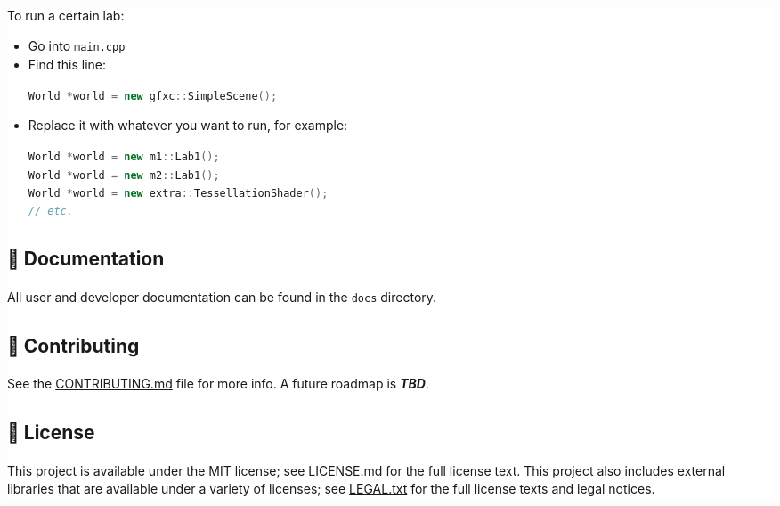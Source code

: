 To run a certain lab:

-   Go into `main.cpp`
-   Find this line:
    ```cpp
    World *world = new gfxc::SimpleScene();
    ```
-   Replace it with whatever you want to run, for example:
    ```cpp
    World *world = new m1::Lab1();
    World *world = new m2::Lab1();
    World *world = new extra::TessellationShader();
    // etc.
    ```


## :book: Documentation

All user and developer documentation can be found in the `docs` directory.


## :wrench: Contributing

See the [CONTRIBUTING.md](CONTRIBUTING.md) file for more info.
A future roadmap is ***TBD***.


## :page_facing_up: License

This project is available under the [MIT][ref-mit] license; see [LICENSE.md](LICENSE.md) for the full license text.
This project also includes external libraries that are available under a variety of licenses; see [LEGAL.txt](LEGAL.txt)
for the full license texts and legal notices.


[ref-cmake]:            https://github.com/Kitware/CMake/
[ref-cmake-dl]:         https://github.com/Kitware/CMake/releases/
[ref-cmake-build]:      https://github.com/Kitware/CMake#building-cmake-from-scratch
[ref-mit]:              https://opensource.org/licenses/MIT
